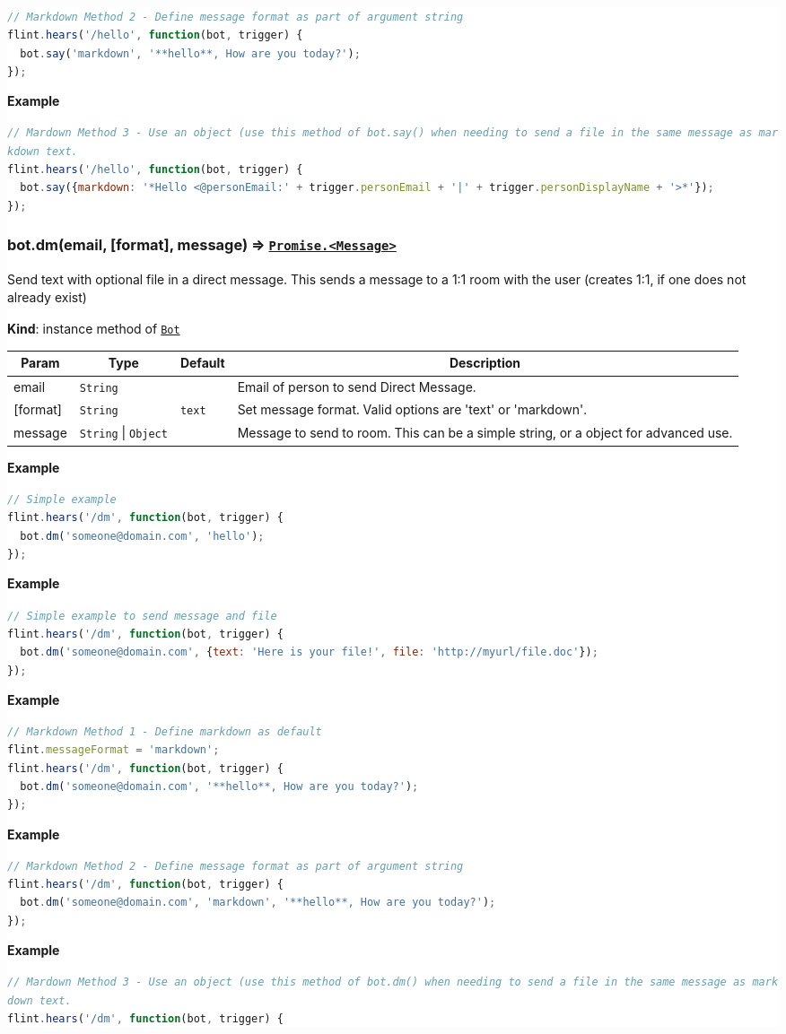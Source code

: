 ```js
// Markdown Method 2 - Define message format as part of argument string
flint.hears('/hello', function(bot, trigger) {
  bot.say('markdown', '**hello**, How are you today?');
});
```
**Example**  
```js
// Mardown Method 3 - Use an object (use this method of bot.say() when needing to send a file in the same message as markdown text.
flint.hears('/hello', function(bot, trigger) {
  bot.say({markdown: '*Hello <@personEmail:' + trigger.personEmail + '|' + trigger.personDisplayName + '>*'});
});
```
<a name="Bot+dm"></a>

### bot.dm(email, [format], message) ⇒ [<code>Promise.&lt;Message&gt;</code>](#Message)
Send text with optional file in a direct message. This sends a message to a 1:1 room with the user (creates 1:1, if one does not already exist)

**Kind**: instance method of [<code>Bot</code>](#Bot)  

| Param | Type | Default | Description |
| --- | --- | --- | --- |
| email | <code>String</code> |  | Email of person to send Direct Message. |
| [format] | <code>String</code> | <code>text</code> | Set message format. Valid options are 'text' or 'markdown'. |
| message | <code>String</code> \| <code>Object</code> |  | Message to send to room. This can be a simple string, or a object for advanced use. |

**Example**  
```js
// Simple example
flint.hears('/dm', function(bot, trigger) {
  bot.dm('someone@domain.com', 'hello');
});
```
**Example**  
```js
// Simple example to send message and file
flint.hears('/dm', function(bot, trigger) {
  bot.dm('someone@domain.com', {text: 'Here is your file!', file: 'http://myurl/file.doc'});
});
```
**Example**  
```js
// Markdown Method 1 - Define markdown as default
flint.messageFormat = 'markdown';
flint.hears('/dm', function(bot, trigger) {
  bot.dm('someone@domain.com', '**hello**, How are you today?');
});
```
**Example**  
```js
// Markdown Method 2 - Define message format as part of argument string
flint.hears('/dm', function(bot, trigger) {
  bot.dm('someone@domain.com', 'markdown', '**hello**, How are you today?');
});
```
**Example**  
```js
// Mardown Method 3 - Use an object (use this method of bot.dm() when needing to send a file in the same message as markdown text.
flint.hears('/dm', function(bot, trigger) {
```